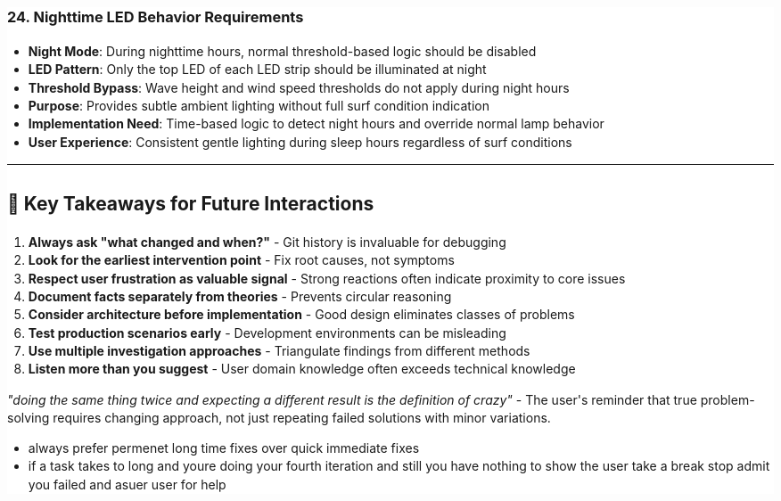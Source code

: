 ### 24. **Nighttime LED Behavior Requirements**
- **Night Mode**: During nighttime hours, normal threshold-based logic should be disabled
- **LED Pattern**: Only the top LED of each LED strip should be illuminated at night
- **Threshold Bypass**: Wave height and wind speed thresholds do not apply during night hours
- **Purpose**: Provides subtle ambient lighting without full surf condition indication
- **Implementation Need**: Time-based logic to detect night hours and override normal lamp behavior
- **User Experience**: Consistent gentle lighting during sleep hours regardless of surf conditions

---

## 🎯 Key Takeaways for Future Interactions

1. **Always ask "what changed and when?"** - Git history is invaluable for debugging
2. **Look for the earliest intervention point** - Fix root causes, not symptoms
3. **Respect user frustration as valuable signal** - Strong reactions often indicate proximity to core issues
4. **Document facts separately from theories** - Prevents circular reasoning
5. **Consider architecture before implementation** - Good design eliminates classes of problems
6. **Test production scenarios early** - Development environments can be misleading
7. **Use multiple investigation approaches** - Triangulate findings from different methods
8. **Listen more than you suggest** - User domain knowledge often exceeds technical knowledge

*"doing the same thing twice and expecting a different result is the definition of crazy"* - The user's reminder that true problem-solving requires changing approach, not just repeating failed solutions with minor variations.
- always prefer permenet long time fixes over quick immediate fixes
- if a task takes to long and youre doing your fourth iteration and still you have nothing to show the user take a break stop admit you failed and asuer user for help